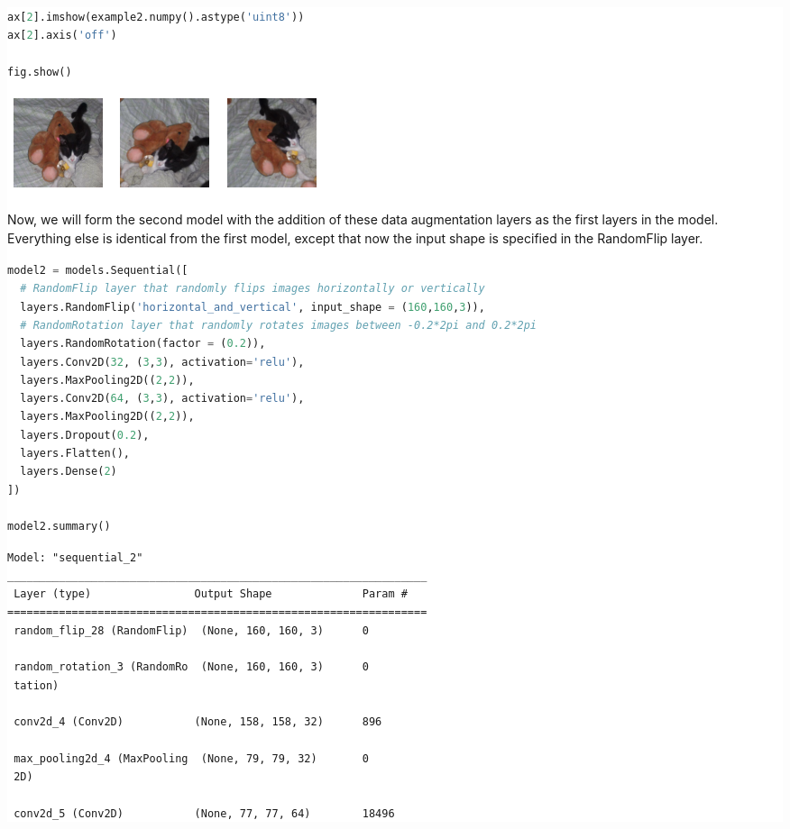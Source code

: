 ```python
ax[2].imshow(example2.numpy().astype('uint8'))
ax[2].axis('off')

fig.show()
```


    
![HW3-output_33_0](/images/HW3-output_33_0.png)
    


Now, we will form the second model with the addition of these data augmentation layers as the first layers in the model. Everything else is identical from the first model, except that now the input shape is specified in the RandomFlip layer.


```python
model2 = models.Sequential([
  # RandomFlip layer that randomly flips images horizontally or vertically
  layers.RandomFlip('horizontal_and_vertical', input_shape = (160,160,3)),
  # RandomRotation layer that randomly rotates images between -0.2*2pi and 0.2*2pi
  layers.RandomRotation(factor = (0.2)),
  layers.Conv2D(32, (3,3), activation='relu'),
  layers.MaxPooling2D((2,2)),
  layers.Conv2D(64, (3,3), activation='relu'),
  layers.MaxPooling2D((2,2)),
  layers.Dropout(0.2),
  layers.Flatten(),
  layers.Dense(2)
])

model2.summary()
```

    Model: "sequential_2"
    _________________________________________________________________
     Layer (type)                Output Shape              Param #   
    =================================================================
     random_flip_28 (RandomFlip)  (None, 160, 160, 3)      0         
                                                                     
     random_rotation_3 (RandomRo  (None, 160, 160, 3)      0         
     tation)                                                         
                                                                     
     conv2d_4 (Conv2D)           (None, 158, 158, 32)      896       
                                                                     
     max_pooling2d_4 (MaxPooling  (None, 79, 79, 32)       0         
     2D)                                                             
                                                                     
     conv2d_5 (Conv2D)           (None, 77, 77, 64)        18496     
                                                                     